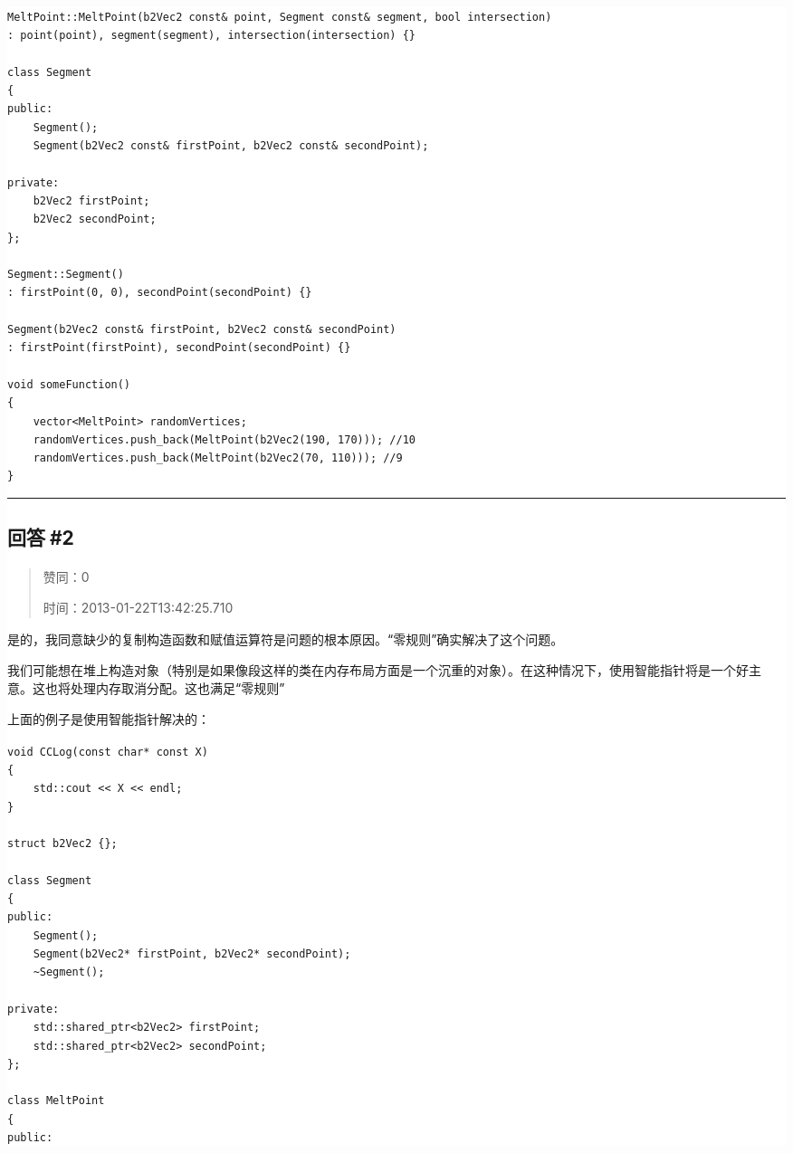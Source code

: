 ```
MeltPoint::MeltPoint(b2Vec2 const& point, Segment const& segment, bool intersection)
: point(point), segment(segment), intersection(intersection) {}

class Segment
{
public:
    Segment();
    Segment(b2Vec2 const& firstPoint, b2Vec2 const& secondPoint);

private:
    b2Vec2 firstPoint;
    b2Vec2 secondPoint;
};

Segment::Segment()
: firstPoint(0, 0), secondPoint(secondPoint) {}

Segment(b2Vec2 const& firstPoint, b2Vec2 const& secondPoint)
: firstPoint(firstPoint), secondPoint(secondPoint) {}

void someFunction()
{
    vector<MeltPoint> randomVertices;
    randomVertices.push_back(MeltPoint(b2Vec2(190, 170))); //10
    randomVertices.push_back(MeltPoint(b2Vec2(70, 110))); //9
} 
```

* * *

## 回答 #2

> 赞同：0
> 
> 时间：2013-01-22T13:42:25.710

是的，我同意缺少的复制构造函数和赋值运算符是问题的根本原因。“零规则”确实解决了这个问题。

我们可能想在堆上构造对象（特别是如果像段这样的类在内存布局方面是一个沉重的对象）。在这种情况下，使用智能指针将是一个好主意。这也将处理内存取消分配。这也满足“零规则”

上面的例子是使用智能指针解决的：

```
void CCLog(const char* const X)
{
    std::cout << X << endl;
}

struct b2Vec2 {};

class Segment
{
public:
    Segment();
    Segment(b2Vec2* firstPoint, b2Vec2* secondPoint);
    ~Segment();

private:
    std::shared_ptr<b2Vec2> firstPoint;
    std::shared_ptr<b2Vec2> secondPoint;
};

class MeltPoint
{
public:
```